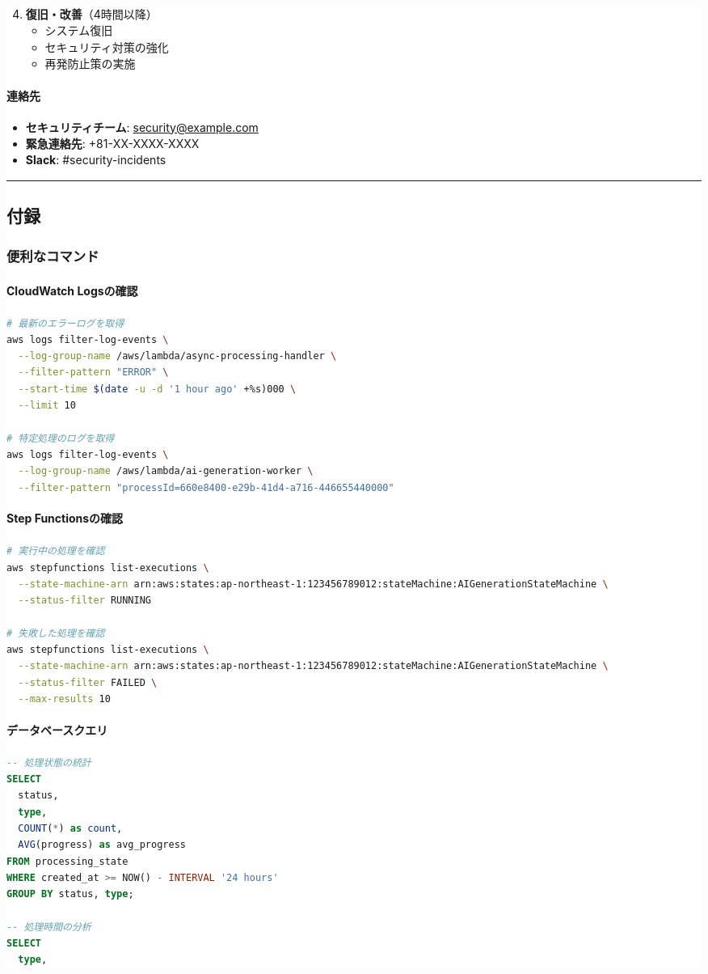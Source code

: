 4. **復旧・改善**（4時間以降）
   - システム復旧
   - セキュリティ対策の強化
   - 再発防止策の実施

#### 連絡先

- **セキュリティチーム**: security@example.com
- **緊急連絡先**: +81-XX-XXXX-XXXX
- **Slack**: #security-incidents

---

## 付録

### 便利なコマンド

#### CloudWatch Logsの確認

```bash
# 最新のエラーログを取得
aws logs filter-log-events \
  --log-group-name /aws/lambda/async-processing-handler \
  --filter-pattern "ERROR" \
  --start-time $(date -u -d '1 hour ago' +%s)000 \
  --limit 10

# 特定処理のログを取得
aws logs filter-log-events \
  --log-group-name /aws/lambda/ai-generation-worker \
  --filter-pattern "processId=660e8400-e29b-41d4-a716-446655440000"
```

#### Step Functionsの確認

```bash
# 実行中の処理を確認
aws stepfunctions list-executions \
  --state-machine-arn arn:aws:states:ap-northeast-1:123456789012:stateMachine:AIGenerationStateMachine \
  --status-filter RUNNING

# 失敗した処理を確認
aws stepfunctions list-executions \
  --state-machine-arn arn:aws:states:ap-northeast-1:123456789012:stateMachine:AIGenerationStateMachine \
  --status-filter FAILED \
  --max-results 10
```

#### データベースクエリ

```sql
-- 処理状態の統計
SELECT
  status,
  type,
  COUNT(*) as count,
  AVG(progress) as avg_progress
FROM processing_state
WHERE created_at >= NOW() - INTERVAL '24 hours'
GROUP BY status, type;

-- 処理時間の分析
SELECT
  type,
```